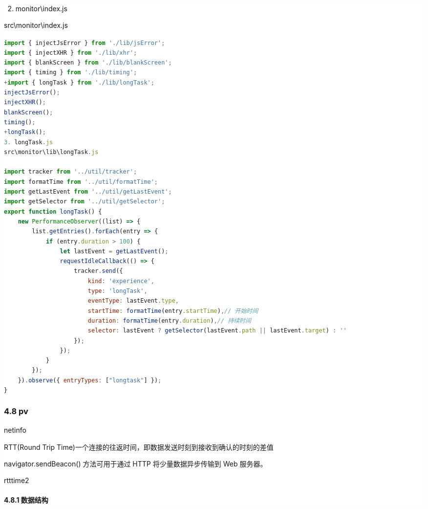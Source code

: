 2. monitor\index.js

src\monitor\index.js

```js
import { injectJsError } from './lib/jsError';
import { injectXHR } from './lib/xhr';
import { blankScreen } from './lib/blankScreen';
import { timing } from './lib/timing';
+import { longTask } from './lib/longTask';
injectJsError();
injectXHR();
blankScreen();
timing();
+longTask();
3. longTask.js
src\monitor\lib\longTask.js

import tracker from '../util/tracker';
import formatTime from '../util/formatTime';
import getLastEvent from '../util/getLastEvent';
import getSelector from '../util/getSelector';
export function longTask() {
    new PerformanceObserver((list) => {
        list.getEntries().forEach(entry => {
            if (entry.duration > 100) {
                let lastEvent = getLastEvent();
                requestIdleCallback(() => {
                    tracker.send({
                        kind: 'experience',
                        type: 'longTask',
                        eventType: lastEvent.type,
                        startTime: formatTime(entry.startTime),// 开始时间
                        duration: formatTime(entry.duration),// 持续时间
                        selector: lastEvent ? getSelector(lastEvent.path || lastEvent.target) : ''
                    });
                });
            }
        });
    }).observe({ entryTypes: ["longtask"] });
}
```

### 4.8 pv

netinfo

RTT(Round Trip Time)一个连接的往返时间，即数据发送时刻到接收到确认的时刻的差值

navigator.sendBeacon() 方法可用于通过 HTTP 将少量数据异步传输到 Web 服务器。

rtttime2

#### 4.8.1 数据结构
